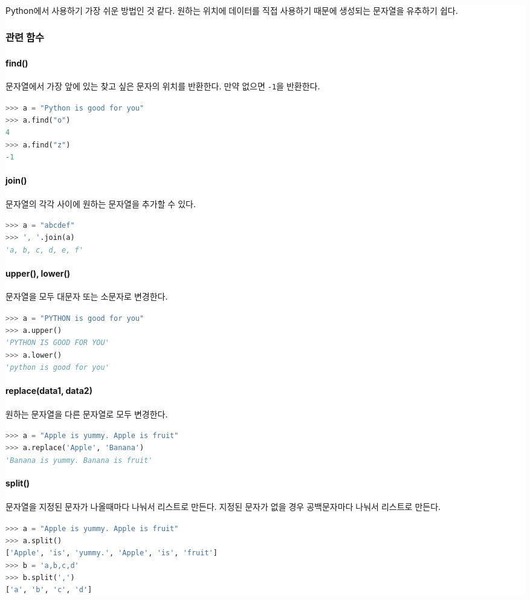 Python에서 사용하기 가장 쉬운 방법인 것 같다. 원하는 위치에 데이터를 직접 사용하기 때문에 생성되는 문자열을 유추하기 쉽다.

### 관련 함수

#### find()

문자열에서 가장 앞에 있는 찾고 싶은 문자의 위치를 반환한다. 만약 없으면 `-1`을 반환한다.

```python
>>> a = "Python is good for you"
>>> a.find("o")
4
>>> a.find("z")
-1
```

#### join()

문자열의 각각 사이에 원하는 문자열을 추가할 수 있다.

```python
>>> a = "abcdef"
>>> ', '.join(a)
'a, b, c, d, e, f'
```

#### upper(), lower()

문자열을 모두 대문자 또는 소문자로 변경한다.

```python
>>> a = "PYTHON is good for you"
>>> a.upper()
'PYTHON IS GOOD FOR YOU'
>>> a.lower()
'python is good for you'
```

#### replace(data1, data2)

원하는 문자열을 다른 문자열로 모두 변경한다.

```python
>>> a = "Apple is yummy. Apple is fruit"
>>> a.replace('Apple', 'Banana')
'Banana is yummy. Banana is fruit'
```

#### split()

문자열을 지정된 문자가 나올때마다 나눠서 리스트로 만든다. 지정된 문자가 없을 경우 공백문자마다 나눠서 리스트로 만든다.

```python
>>> a = "Apple is yummy. Apple is fruit"
>>> a.split()
['Apple', 'is', 'yummy.', 'Apple', 'is', 'fruit']
>>> b = 'a,b,c,d'
>>> b.split(',')
['a', 'b', 'c', 'd']
```
